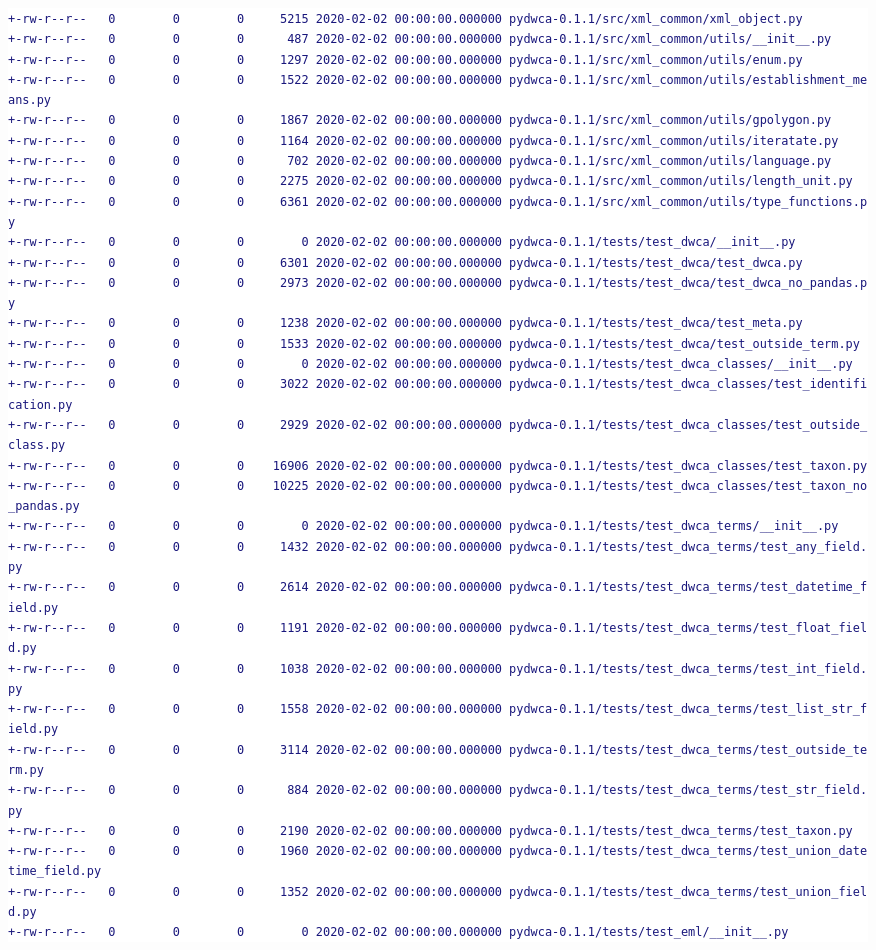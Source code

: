 ```diff
+-rw-r--r--   0        0        0     5215 2020-02-02 00:00:00.000000 pydwca-0.1.1/src/xml_common/xml_object.py
+-rw-r--r--   0        0        0      487 2020-02-02 00:00:00.000000 pydwca-0.1.1/src/xml_common/utils/__init__.py
+-rw-r--r--   0        0        0     1297 2020-02-02 00:00:00.000000 pydwca-0.1.1/src/xml_common/utils/enum.py
+-rw-r--r--   0        0        0     1522 2020-02-02 00:00:00.000000 pydwca-0.1.1/src/xml_common/utils/establishment_means.py
+-rw-r--r--   0        0        0     1867 2020-02-02 00:00:00.000000 pydwca-0.1.1/src/xml_common/utils/gpolygon.py
+-rw-r--r--   0        0        0     1164 2020-02-02 00:00:00.000000 pydwca-0.1.1/src/xml_common/utils/iteratate.py
+-rw-r--r--   0        0        0      702 2020-02-02 00:00:00.000000 pydwca-0.1.1/src/xml_common/utils/language.py
+-rw-r--r--   0        0        0     2275 2020-02-02 00:00:00.000000 pydwca-0.1.1/src/xml_common/utils/length_unit.py
+-rw-r--r--   0        0        0     6361 2020-02-02 00:00:00.000000 pydwca-0.1.1/src/xml_common/utils/type_functions.py
+-rw-r--r--   0        0        0        0 2020-02-02 00:00:00.000000 pydwca-0.1.1/tests/test_dwca/__init__.py
+-rw-r--r--   0        0        0     6301 2020-02-02 00:00:00.000000 pydwca-0.1.1/tests/test_dwca/test_dwca.py
+-rw-r--r--   0        0        0     2973 2020-02-02 00:00:00.000000 pydwca-0.1.1/tests/test_dwca/test_dwca_no_pandas.py
+-rw-r--r--   0        0        0     1238 2020-02-02 00:00:00.000000 pydwca-0.1.1/tests/test_dwca/test_meta.py
+-rw-r--r--   0        0        0     1533 2020-02-02 00:00:00.000000 pydwca-0.1.1/tests/test_dwca/test_outside_term.py
+-rw-r--r--   0        0        0        0 2020-02-02 00:00:00.000000 pydwca-0.1.1/tests/test_dwca_classes/__init__.py
+-rw-r--r--   0        0        0     3022 2020-02-02 00:00:00.000000 pydwca-0.1.1/tests/test_dwca_classes/test_identification.py
+-rw-r--r--   0        0        0     2929 2020-02-02 00:00:00.000000 pydwca-0.1.1/tests/test_dwca_classes/test_outside_class.py
+-rw-r--r--   0        0        0    16906 2020-02-02 00:00:00.000000 pydwca-0.1.1/tests/test_dwca_classes/test_taxon.py
+-rw-r--r--   0        0        0    10225 2020-02-02 00:00:00.000000 pydwca-0.1.1/tests/test_dwca_classes/test_taxon_no_pandas.py
+-rw-r--r--   0        0        0        0 2020-02-02 00:00:00.000000 pydwca-0.1.1/tests/test_dwca_terms/__init__.py
+-rw-r--r--   0        0        0     1432 2020-02-02 00:00:00.000000 pydwca-0.1.1/tests/test_dwca_terms/test_any_field.py
+-rw-r--r--   0        0        0     2614 2020-02-02 00:00:00.000000 pydwca-0.1.1/tests/test_dwca_terms/test_datetime_field.py
+-rw-r--r--   0        0        0     1191 2020-02-02 00:00:00.000000 pydwca-0.1.1/tests/test_dwca_terms/test_float_field.py
+-rw-r--r--   0        0        0     1038 2020-02-02 00:00:00.000000 pydwca-0.1.1/tests/test_dwca_terms/test_int_field.py
+-rw-r--r--   0        0        0     1558 2020-02-02 00:00:00.000000 pydwca-0.1.1/tests/test_dwca_terms/test_list_str_field.py
+-rw-r--r--   0        0        0     3114 2020-02-02 00:00:00.000000 pydwca-0.1.1/tests/test_dwca_terms/test_outside_term.py
+-rw-r--r--   0        0        0      884 2020-02-02 00:00:00.000000 pydwca-0.1.1/tests/test_dwca_terms/test_str_field.py
+-rw-r--r--   0        0        0     2190 2020-02-02 00:00:00.000000 pydwca-0.1.1/tests/test_dwca_terms/test_taxon.py
+-rw-r--r--   0        0        0     1960 2020-02-02 00:00:00.000000 pydwca-0.1.1/tests/test_dwca_terms/test_union_datetime_field.py
+-rw-r--r--   0        0        0     1352 2020-02-02 00:00:00.000000 pydwca-0.1.1/tests/test_dwca_terms/test_union_field.py
+-rw-r--r--   0        0        0        0 2020-02-02 00:00:00.000000 pydwca-0.1.1/tests/test_eml/__init__.py
```